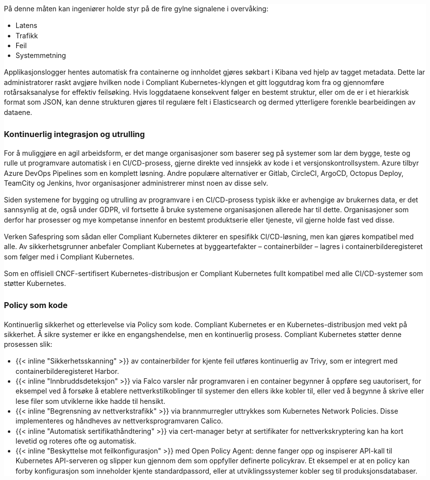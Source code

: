 På denne måten kan ingeniører holde styr på de fire gylne signalene i overvåking:

- Latens
- Trafikk
- Feil
- Systemmetning

Applikasjonslogger hentes automatisk fra containerne og innholdet gjøres søkbart i Kibana ved hjelp av tagget metadata. Dette lar administratorer raskt avgjøre hvilken node i Compliant Kubernetes-klyngen et gitt loggutdrag kom fra og gjennomføre rotårsaksanalyse for effektiv feilsøking. Hvis loggdataene konsekvent følger en bestemt struktur, eller om de er i et hierarkisk format som JSON, kan denne strukturen gjøres til regulære felt i Elasticsearch og dermed ytterligere forenkle bearbeidingen av dataene.

### Kontinuerlig integrasjon og utrulling

For å muliggjøre en agil arbeidsform, er det mange organisasjoner som baserer seg på systemer som lar dem bygge, teste og rulle ut programvare automatisk i en CI/CD-prosess, gjerne direkte ved innsjekk av kode i et versjonskontrollsystem. Azure tilbyr Azure DevOps Pipelines som en komplett løsning. Andre populære alternativer er Gitlab, CircleCI, ArgoCD, Octopus Deploy, TeamCity og Jenkins, hvor organisasjoner administrerer minst noen av disse selv.

Siden systemene for bygging og utrulling av programvare i en CI/CD-prosess typisk ikke er avhengige av brukernes data, er det sannsynlig at de, også under GDPR, vil fortsette å bruke systemene organisasjonen allerede har til dette. Organisasjoner som derfor har prosesser og mye kompetanse innenfor en bestemt produktserie eller tjeneste, vil gjerne holde fast ved disse.

Verken Safespring som sådan eller Compliant Kubernetes dikterer en spesifikk CI/CD-løsning, men kan gjøres kompatibel med alle. Av sikkerhetsgrunner anbefaler Compliant Kubernetes at byggeartefakter – containerbilder – lagres i containerbilderegisteret som følger med i Compliant Kubernetes.

Som en offisiell CNCF-sertifisert Kubernetes-distribusjon er Compliant Kubernetes fullt kompatibel med alle CI/CD-systemer som støtter Kubernetes.

### Policy som kode

Kontinuerlig sikkerhet og etterlevelse via Policy som kode. Compliant Kubernetes er en Kubernetes-distribusjon med vekt på sikkerhet. Å sikre systemer er ikke en engangshendelse, men en kontinuerlig prosess. Compliant Kubernetes støtter denne prosessen slik:

- {{< inline "Sikkerhetsskanning" >}} av containerbilder for kjente feil utføres kontinuerlig av Trivy, som er integrert med containerbilderegisteret Harbor.
- {{< inline "Innbruddsdeteksjon" >}} via Falco varsler når programvaren i en container begynner å oppføre seg uautorisert, for eksempel ved å forsøke å etablere nettverkstilkoblinger til systemer den ellers ikke kobler til, eller ved å begynne å skrive eller lese filer som utviklerne ikke hadde til hensikt.
- {{< inline "Begrensning av nettverkstrafikk" >}} via brannmurregler uttrykkes som Kubernetes Network Policies. Disse implementeres og håndheves av nettverksprogramvaren Calico.
- {{< inline "Automatisk sertifikathåndtering" >}} via cert-manager betyr at sertifikater for nettverkskryptering kan ha kort levetid og roteres ofte og automatisk.
- {{< inline "Beskyttelse mot feilkonfigurasjon" >}} med Open Policy Agent: denne fanger opp og inspiserer API-kall til Kubernetes API-serveren og slipper kun gjennom dem som oppfyller definerte policykrav. Et eksempel er at en policy kan forby konfigurasjon som inneholder kjente standardpassord, eller at utviklingssystemer kobler seg til produksjonsdatabaser.
